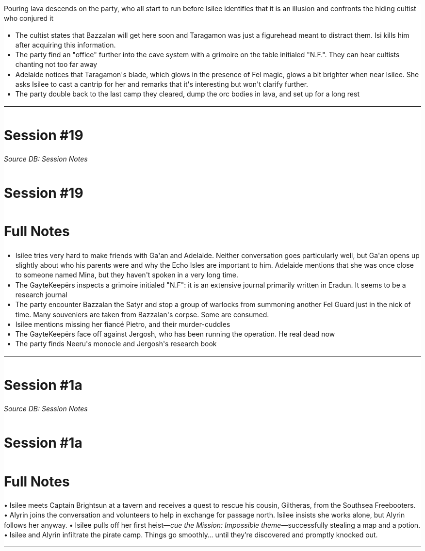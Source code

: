 Pouring lava descends on the party, who all start to run before Isilee identifies that it is an illusion and confronts the hiding cultist who conjured it
- The cultist states that Bazzalan will get here soon and Taragamon was just a figurehead meant to distract them. Isi kills him after acquiring this information.
- The party find an "office" further into the cave system with a grimoire on the table initialed "N.F.". They can hear cultists chanting not too far away
- Adelaide notices that Taragamon's blade, which glows in the presence of Fel magic, glows a bit brighter when near Isilee. She asks Isilee to cast a cantrip for her and remarks that it's interesting but won't clarify further.
- The party double back to the last camp they cleared, dump the orc bodies in lava, and set up for a long rest

---

# Session #19
_Source DB: Session Notes_

# Session #19
# Full Notes
- Isilee tries very hard to make friends with Ga'an and Adelaide. Neither conversation goes particularly well, but Ga'an opens up slightly about who his parents were and why the Echo Isles are important to him. Adelaide mentions that she was once close to someone named Mina, but they haven't spoken in a very long time.
- The GayteKeepërs inspects a grimoire initialed "N.F": it is an extensive journal primarily written in Eradun. It seems to be a research journal
- The party encounter Bazzalan the Satyr and stop a group of warlocks from summoning another Fel Guard just in the nick of time. Many souveniers are taken from Bazzalan's corpse. Some are consumed.
- Isilee mentions missing her fiancé Pietro, and their murder-cuddles
- The GayteKeepërs face off against Jergosh, who has been running the operation. He real dead now
- The party finds Neeru's monocle and Jergosh's research book

---

# Session #1a
_Source DB: Session Notes_

# Session #1a
# Full Notes
• Isilee meets Captain Brightsun at a tavern and receives a quest to rescue his cousin, Giltheras, from the Southsea Freebooters.
• Alyrin joins the conversation and volunteers to help in exchange for passage north. Isilee insists she works alone, but Alyrin follows her anyway.
• Isilee pulls off her first heist—*cue the Mission: Impossible theme*—successfully stealing a map and a potion.
• Isilee and Alyrin infiltrate the pirate camp. Things go smoothly… until they’re discovered and promptly knocked out.

---